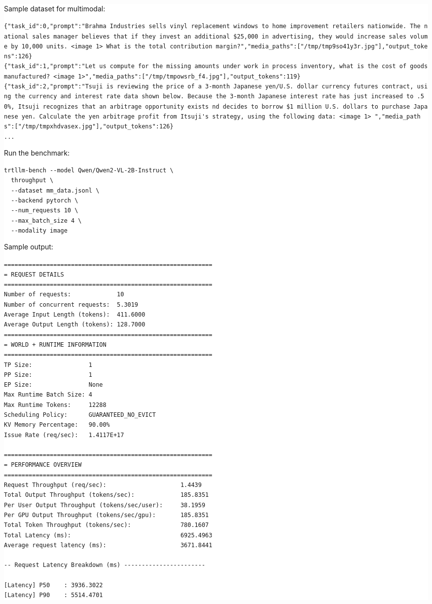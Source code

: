 Sample dataset for multimodal:
```
{"task_id":0,"prompt":"Brahma Industries sells vinyl replacement windows to home improvement retailers nationwide. The national sales manager believes that if they invest an additional $25,000 in advertising, they would increase sales volume by 10,000 units. <image 1> What is the total contribution margin?","media_paths":["/tmp/tmp9so41y3r.jpg"],"output_tokens":126}
{"task_id":1,"prompt":"Let us compute for the missing amounts under work in process inventory, what is the cost of goods manufactured? <image 1>","media_paths":["/tmp/tmpowsrb_f4.jpg"],"output_tokens":119}
{"task_id":2,"prompt":"Tsuji is reviewing the price of a 3-month Japanese yen/U.S. dollar currency futures contract, using the currency and interest rate data shown below. Because the 3-month Japanese interest rate has just increased to .50%, Itsuji recognizes that an arbitrage opportunity exists nd decides to borrow $1 million U.S. dollars to purchase Japanese yen. Calculate the yen arbitrage profit from Itsuji's strategy, using the following data: <image 1> ","media_paths":["/tmp/tmpxhdvasex.jpg"],"output_tokens":126}
...
```

Run the benchmark:
```
trtllm-bench --model Qwen/Qwen2-VL-2B-Instruct \
  throughput \
  --dataset mm_data.jsonl \
  --backend pytorch \
  --num_requests 10 \
  --max_batch_size 4 \
  --modality image
```


Sample output:
```
===========================================================
= REQUEST DETAILS
===========================================================
Number of requests:             10
Number of concurrent requests:  5.3019
Average Input Length (tokens):  411.6000
Average Output Length (tokens): 128.7000
===========================================================
= WORLD + RUNTIME INFORMATION
===========================================================
TP Size:                1
PP Size:                1
EP Size:                None
Max Runtime Batch Size: 4
Max Runtime Tokens:     12288
Scheduling Policy:      GUARANTEED_NO_EVICT
KV Memory Percentage:   90.00%
Issue Rate (req/sec):   1.4117E+17

===========================================================
= PERFORMANCE OVERVIEW
===========================================================
Request Throughput (req/sec):                     1.4439
Total Output Throughput (tokens/sec):             185.8351
Per User Output Throughput (tokens/sec/user):     38.1959
Per GPU Output Throughput (tokens/sec/gpu):       185.8351
Total Token Throughput (tokens/sec):              780.1607
Total Latency (ms):                               6925.4963
Average request latency (ms):                     3671.8441

-- Request Latency Breakdown (ms) -----------------------

[Latency] P50    : 3936.3022
[Latency] P90    : 5514.4701
```